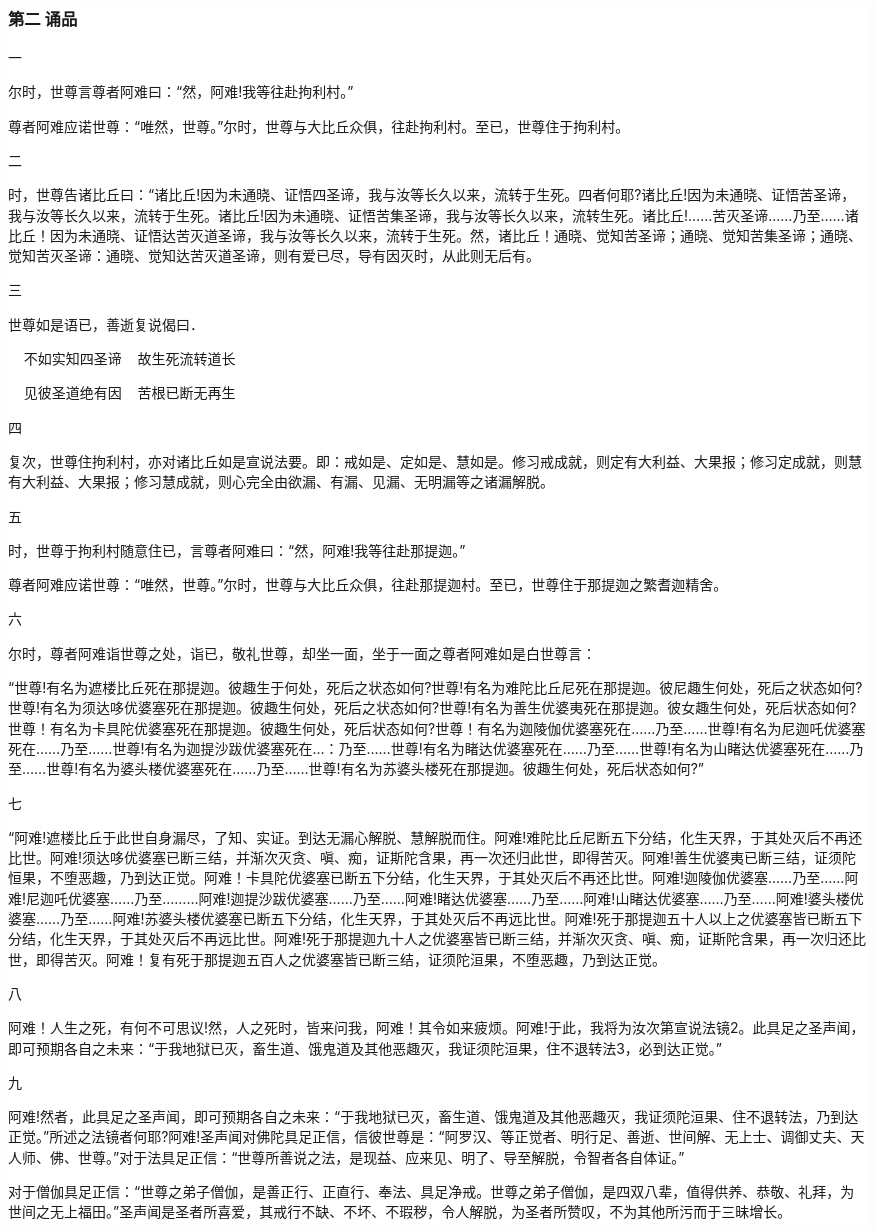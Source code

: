 ### 第二 诵品

一

尔时，世尊言尊者阿难曰：“然，阿难!我等往赴拘利村。”

尊者阿难应诺世尊：“唯然，世尊。”尔时，世尊与大比丘众俱，往赴拘利村。至已，世尊住于拘利村。

二

时，世尊告诸比丘曰：“诸比丘!因为未通晓、证悟四圣谛，我与汝等长久以来，流转于生死。四者何耶?诸比丘!因为未通晓、证悟苦圣谛，我与汝等长久以来，流转于生死。诸比丘!因为未通晓、证悟苦集圣谛，我与汝等长久以来，流转生死。诸比丘!……苦灭圣谛……乃至……诸比丘！因为未通晓、证悟达苦灭道圣谛，我与汝等长久以来，流转于生死。然，诸比丘！通晓、觉知苦圣谛；通晓、觉知苦集圣谛；通晓、觉知苦灭圣谛：通晓、觉知达苦灭道圣谛，则有爱已尽，导有因灭时，从此则无后有。

三

世尊如是语已，善逝复说偈曰．

&nbsp;&nbsp;&nbsp;&nbsp;不如实知四圣谛&nbsp;&nbsp;&nbsp;&nbsp;故生死流转道长

&nbsp;&nbsp;&nbsp;&nbsp;见彼圣道绝有因&nbsp;&nbsp;&nbsp;&nbsp;苦根已断无再生

四

复次，世尊住拘利村，亦对诸比丘如是宣说法要。即：戒如是、定如是、慧如是。修习戒成就，则定有大利益、大果报；修习定成就，则慧有大利益、大果报；修习慧成就，则心完全由欲漏、有漏、见漏、无明漏等之诸漏解脱。

五

时，世尊于拘利村随意住已，言尊者阿难曰：“然，阿难!我等往赴那提迦。”

尊者阿难应诺世尊：“唯然，世尊。”尔时，世尊与大比丘众俱，往赴那提迦村。至已，世尊住于那提迦之繁耆迦精舍。

六

尔时，尊者阿难诣世尊之处，诣已，敬礼世尊，却坐一面，坐于一面之尊者阿难如是白世尊言：

“世尊!有名为遮楼比丘死在那提迦。彼趣生于何处，死后之状态如何?世尊!有名为难陀比丘尼死在那提迦。彼尼趣生何处，死后之状态如何?世尊!有名为须达哆优婆塞死在那提迦。彼趣生何处，死后之状态如何?世尊!有名为善生优婆夷死在那提迦。彼女趣生何处，死后状态如何?世尊！有名为卡具陀优婆塞死在那提迦。彼趣生何处，死后状态如何?世尊！有名为迦陵伽优婆塞死在……乃至……世尊!有名为尼迦吒优婆塞死在……乃至……世尊!有名为迦提沙跋优婆塞死在…：乃至……世尊!有名为睹达优婆塞死在……乃至……世尊!有名为山睹达优婆塞死在……乃至……世尊!有名为婆头楼优婆塞死在……乃至……世尊!有名为苏婆头楼死在那提迦。彼趣生何处，死后状态如何?”

七

“阿难!遮楼比丘于此世自身漏尽，了知、实证。到达无漏心解脱、慧解脱而住。阿难!难陀比丘尼断五下分结，化生天界，于其处灭后不再还比世。阿难!须达哆优婆塞已断三结，并渐次灭贪、嗔、痴，证斯陀含果，再一次还归此世，即得苦灭。阿难!善生优婆夷已断三结，证须陀恒果，不堕恶趣，乃到达正觉。阿难！卡具陀优婆塞已断五下分结，化生天界，于其处灭后不再还比世。阿难!迦陵伽优婆塞……乃至……阿难!尼迦吒优婆塞……乃至………阿难!迦提沙跋优婆塞……乃至……阿难!睹达优婆塞……乃至……阿难!山睹达优婆塞……乃至……阿难!婆头楼优婆塞……乃至……阿难!苏婆头楼优婆塞已断五下分结，化生天界，于其处灭后不再远比世。阿难!死于那提迦五十人以上之优婆塞皆已断五下分结，化生天界，于其处灭后不再远比世。阿难!死于那提迦九十人之优婆塞皆已断三结，并渐次灭贪、嗔、痴，证斯陀含果，再一次归还比世，即得苦灭。阿难！复有死于那提迦五百人之优婆塞皆已断三结，证须陀洹果，不堕恶趣，乃到达正觉。

八

阿难！人生之死，有何不可思议!然，人之死时，皆来问我，阿难！其令如来疲烦。阿难!于此，我将为汝次第宣说法镜2。此具足之圣声闻，即可预期各自之未来：“于我地狱已灭，畜生道、饿鬼道及其他恶趣灭，我证须陀洹果，住不退转法3，必到达正觉。”

九

阿难!然者，此具足之圣声闻，即可预期各自之未来：“于我地狱已灭，畜生道、饿鬼道及其他恶趣灭，我证须陀洹果、住不退转法，乃到达正觉。”所述之法镜者何耶?阿难!圣声闻对佛陀具足正信，信彼世尊是：“阿罗汉、等正觉者、明行足、善逝、世间解、无上士、调御丈夫、天人师、佛、世尊。”对于法具足正信：“世尊所善说之法，是现益、应来见、明了、导至解脱，令智者各自体证。”

对于僧伽具足正信：“世尊之弟子僧伽，是善正行、正直行、奉法、具足净戒。世尊之弟子僧伽，是四双八辈，值得供养、恭敬、礼拜，为世间之无上福田。”圣声闻是圣者所喜爱，其戒行不缺、不坏、不瑕秽，令人解脱，为圣者所赞叹，不为其他所污而于三昧增长。
